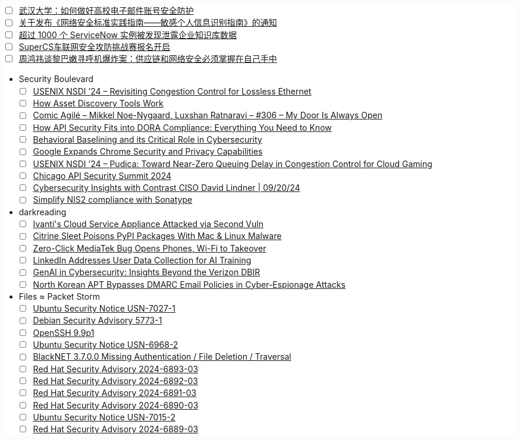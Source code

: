   - [ ] [武汉大学：如何做好高校电子邮件账号安全防护](https://www.4hou.com/posts/6M97)
  - [ ] [关于发布《网络安全标准实践指南——敏感个人信息识别指南》的通知](https://www.4hou.com/posts/7MXw)
  - [ ] [超过 1000 个 ServiceNow 实例被发现泄露企业知识库数据](https://www.4hou.com/posts/XP5k)
  - [ ] [SuperCS车联网安全攻防挑战赛报名开启](https://www.4hou.com/posts/8gEl)
  - [ ] [周鸿祎谈黎巴嫩寻呼机爆炸案：供应链和网络安全必须掌握在自己手中](https://www.4hou.com/posts/9jgP)
- Security Boulevard
  - [ ] [USENIX NSDI ’24 – Revisiting Congestion Control for Lossless Ethernet](https://securityboulevard.com/2024/09/usenix-nsdi-24-revisiting-congestion-control-for-lossless-ethernet/)
  - [ ] [How Asset Discovery Tools Work](https://securityboulevard.com/2024/09/how-asset-discovery-tools-work/)
  - [ ] [Comic Agilé – Mikkel Noe-Nygaard, Luxshan Ratnaravi – #306 – My Door Is Always Open](https://securityboulevard.com/2024/09/comic-agile-mikkel-noe-nygaard-luxshan-ratnaravi-306-my-door-is-always-open/)
  - [ ] [How API Security Fits into DORA Compliance: Everything You Need to Know](https://securityboulevard.com/2024/09/how-api-security-fits-into-dora-compliance-everything-you-need-to-know/)
  - [ ] [Behavioral Baselining and its Critical Role in Cybersecurity](https://securityboulevard.com/2024/09/behavioral-baselining-and-its-critical-role-in-cybersecurity/)
  - [ ] [Google Expands Chrome Security and Privacy Capabilities](https://securityboulevard.com/2024/09/google-expands-chrome-security-and-privacy-capabilities/)
  - [ ] [USENIX NSDI ’24 – Pudica: Toward Near-Zero Queuing Delay in Congestion Control for Cloud Gaming](https://securityboulevard.com/2024/09/usenix-nsdi-24-pudica-toward-near-zero-queuing-delay-in-congestion-control-for-cloud-gaming/)
  - [ ] [Chicago API Security Summit 2024](https://securityboulevard.com/2024/09/chicago-api-security-summit-2024/)
  - [ ] [Cybersecurity Insights with Contrast CISO David Lindner | 09/20/24](https://securityboulevard.com/2024/09/cybersecurity-insights-with-contrast-ciso-david-lindner-09-20-24/)
  - [ ] [Simplify NIS2 compliance with Sonatype](https://securityboulevard.com/2024/09/simplify-nis2-compliance-with-sonatype/)
- darkreading
  - [ ] [Ivanti's Cloud Service Appliance Attacked via Second Vuln](https://www.darkreading.com/cyberattacks-data-breaches/ivanti-cloud-service-appliance-attacked-vuln)
  - [ ] [Citrine Sleet Poisons PyPI Packages With Mac &amp; Linux Malware](https://www.darkreading.com/threat-intelligence/citrine-sleet-poisons-pypi-packages-mac-linux-malware)
  - [ ] [Zero-Click MediaTek Bug Opens Phones, Wi-Fi to Takeover](https://www.darkreading.com/vulnerabilities-threats/zero-click-mediatek-bug-phones-wifi-takeover)
  - [ ] [LinkedIn Addresses User Data Collection for AI Training](https://www.darkreading.com/cyber-risk/linkedin-user-data-collection-ai-training)
  - [ ] [GenAI in Cybersecurity: Insights Beyond the Verizon DBIR](https://www.darkreading.com/vulnerabilities-threats/genai-cybersecurity-insights-beyond-verizon-dbir)
  - [ ] [North Korean APT Bypasses DMARC Email Policies in Cyber-Espionage Attacks](https://www.darkreading.com/threat-intelligence/north-korean-apt-bypasses-dmarc-email-cyber-espionage-attacks)
- Files ≈ Packet Storm
  - [ ] [Ubuntu Security Notice USN-7027-1](https://packetstormsecurity.com/files/181700/USN-7027-1.txt)
  - [ ] [Debian Security Advisory 5773-1](https://packetstormsecurity.com/files/181699/dsa-5773-1.txt)
  - [ ] [OpenSSH 9.9p1](https://packetstormsecurity.com/files/181698/openssh-9.9p1.tar.gz)
  - [ ] [Ubuntu Security Notice USN-6968-2](https://packetstormsecurity.com/files/181697/USN-6968-2.txt)
  - [ ] [BlackNET 3.7.0.0 Missing Authentication / File Deletion / Traversal](https://packetstormsecurity.com/files/181696/blacknet3700-filedeletetraversal.txt)
  - [ ] [Red Hat Security Advisory 2024-6893-03](https://packetstormsecurity.com/files/181695/RHSA-2024-6893-03.txt)
  - [ ] [Red Hat Security Advisory 2024-6892-03](https://packetstormsecurity.com/files/181694/RHSA-2024-6892-03.txt)
  - [ ] [Red Hat Security Advisory 2024-6891-03](https://packetstormsecurity.com/files/181693/RHSA-2024-6891-03.txt)
  - [ ] [Red Hat Security Advisory 2024-6890-03](https://packetstormsecurity.com/files/181692/RHSA-2024-6890-03.txt)
  - [ ] [Ubuntu Security Notice USN-7015-2](https://packetstormsecurity.com/files/181691/USN-7015-2.txt)
  - [ ] [Red Hat Security Advisory 2024-6889-03](https://packetstormsecurity.com/files/181690/RHSA-2024-6889-03.txt)